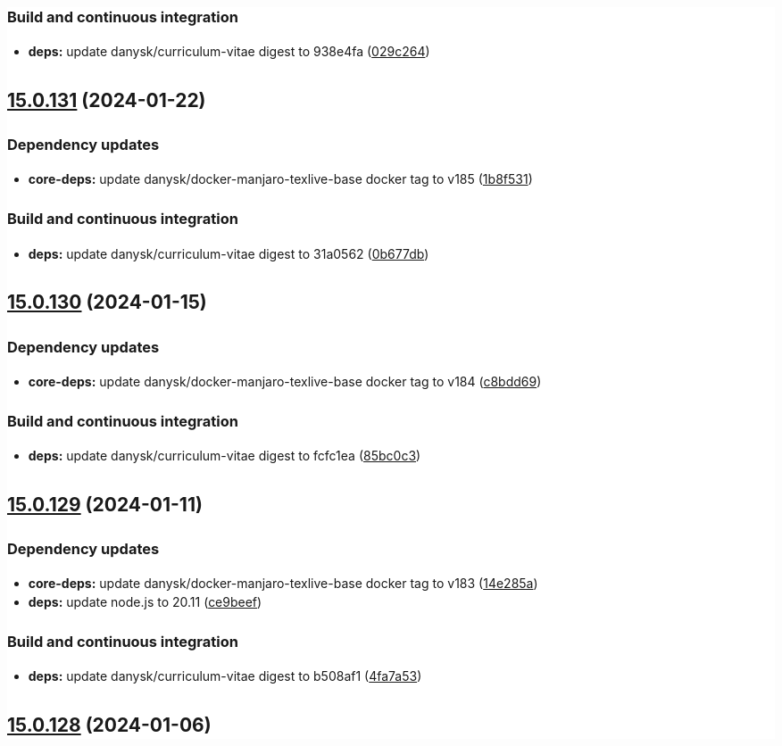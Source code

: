 
### Build and continuous integration

* **deps:** update danysk/curriculum-vitae digest to 938e4fa ([029c264](https://github.com/DanySK/docker-manjaro-texlive-ruby/commit/029c264dc793413864aee60e5bd3d42f2455504e))

## [15.0.131](https://github.com/DanySK/docker-manjaro-texlive-ruby/compare/15.0.130...15.0.131) (2024-01-22)


### Dependency updates

* **core-deps:** update danysk/docker-manjaro-texlive-base docker tag to v185 ([1b8f531](https://github.com/DanySK/docker-manjaro-texlive-ruby/commit/1b8f5313df38932152f4f28f247fcbebe42d382b))


### Build and continuous integration

* **deps:** update danysk/curriculum-vitae digest to 31a0562 ([0b677db](https://github.com/DanySK/docker-manjaro-texlive-ruby/commit/0b677db2c6df7132bcdcf7310526ce160095dedc))

## [15.0.130](https://github.com/DanySK/docker-manjaro-texlive-ruby/compare/15.0.129...15.0.130) (2024-01-15)


### Dependency updates

* **core-deps:** update danysk/docker-manjaro-texlive-base docker tag to v184 ([c8bdd69](https://github.com/DanySK/docker-manjaro-texlive-ruby/commit/c8bdd69a91cab6652a19ec9cf1789017ef01b1d8))


### Build and continuous integration

* **deps:** update danysk/curriculum-vitae digest to fcfc1ea ([85bc0c3](https://github.com/DanySK/docker-manjaro-texlive-ruby/commit/85bc0c323c5ee964270b8425cc45dfc45912e4d8))

## [15.0.129](https://github.com/DanySK/docker-manjaro-texlive-ruby/compare/15.0.128...15.0.129) (2024-01-11)


### Dependency updates

* **core-deps:** update danysk/docker-manjaro-texlive-base docker tag to v183 ([14e285a](https://github.com/DanySK/docker-manjaro-texlive-ruby/commit/14e285a0f9ae8d970706d2bdb7fbf5e9ab76c7d1))
* **deps:** update node.js to 20.11 ([ce9beef](https://github.com/DanySK/docker-manjaro-texlive-ruby/commit/ce9beef800bf3d97e997467a395a60da97acc3b9))


### Build and continuous integration

* **deps:** update danysk/curriculum-vitae digest to b508af1 ([4fa7a53](https://github.com/DanySK/docker-manjaro-texlive-ruby/commit/4fa7a538dc2569281f020d27eb98729a6ffed0c0))

## [15.0.128](https://github.com/DanySK/docker-manjaro-texlive-ruby/compare/15.0.127...15.0.128) (2024-01-06)
